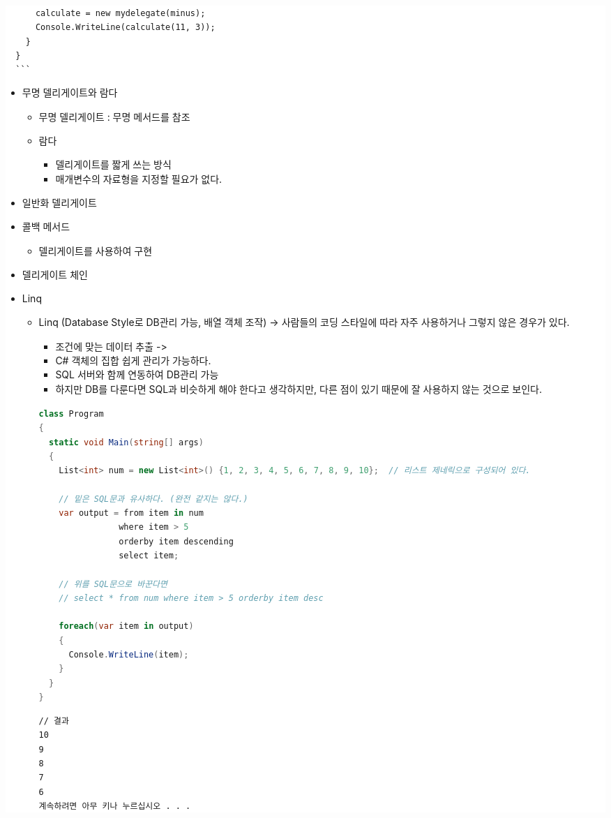          calculate = new mydelegate(minus);
          Console.WriteLine(calculate(11, 3));
        }
      }
      ```

  * 무명 델리게이트와 람다
    * 무명 델리게이트 : 무명 메서드를 참조

    * 람다
      * 델리게이트를 짧게 쓰는 방식
      * 매개변수의 자료형을 지정할 필요가 없다.

  * 일반화 델리게이트
  * 콜백 메서드
    * 델리게이트를 사용하여 구현
  
  * 델리게이트 체인

* Linq
  * Linq (Database Style로 DB관리 가능, 배열 객체 조작) -> 사람들의 코딩 스타일에 따라 자주 사용하거나 그렇지 않은 경우가 있다.
    * 조건에 맞는 데이터 추출 -> 
    * C# 객체의 집합 쉽게 관리가 가능하다.
    * SQL 서버와 함께 연동하여 DB관리 가능
    * 하지만 DB를 다룬다면 SQL과 비슷하게 해야 한다고 생각하지만, 다른 점이 있기 때문에 잘 사용하지 않는 것으로 보인다.
    
    ```C#
    class Program
    {
      static void Main(string[] args)
      {
        List<int> num = new List<int>() {1, 2, 3, 4, 5, 6, 7, 8, 9, 10};  // 리스트 제네릭으로 구성되어 있다.
        
        // 밑은 SQL문과 유사하다. (완전 같지는 않다.)
        var output = from item in num
                    where item > 5
                    orderby item descending
                    select item;
                    
        // 위를 SQL문으로 바꾼다면
        // select * from num where item > 5 orderby item desc
        
        foreach(var item in output)
        {
          Console.WriteLine(item);
        }
      }
    }
    ```
    
    ```
    // 결과
    10
    9
    8
    7
    6
    계속하려면 아무 키나 누르십시오 . . .
    ```
    